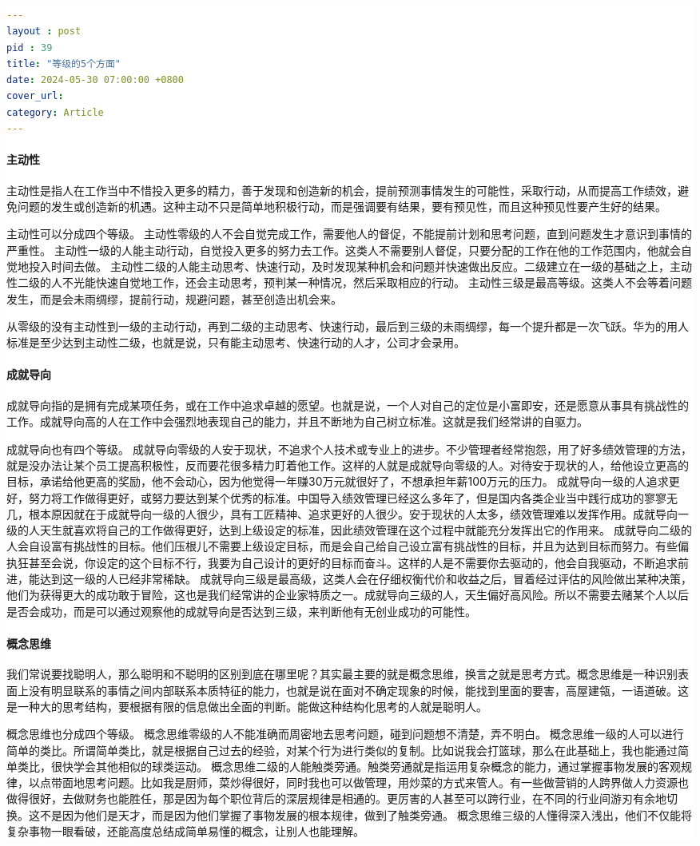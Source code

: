```yaml
---
layout : post
pid : 39
title: "等级的5个方面"
date: 2024-05-30 07:00:00 +0800
cover_url: 
category: Article
---
```





#### 主动性
主动性是指人在工作当中不惜投入更多的精力，善于发现和创造新的机会，提前预测事情发生的可能性，采取行动，从而提高工作绩效，避免问题的发生或创造新的机遇。这种主动不只是简单地积极行动，而是强调要有结果，要有预见性，而且这种预见性要产生好的结果。

主动性可以分成四个等级。
主动性零级的人不会自觉完成工作，需要他人的督促，不能提前计划和思考问题，直到问题发生才意识到事情的严重性。
主动性一级的人能主动行动，自觉投入更多的努力去工作。这类人不需要别人督促，只要分配的工作在他的工作范围内，他就会自觉地投入时间去做。
主动性二级的人能主动思考、快速行动，及时发现某种机会和问题并快速做出反应。二级建立在一级的基础之上，主动性二级的人不光能快速自觉地工作，还会主动思考，预判某一种情况，然后采取相应的行动。
主动性三级是最高等级。这类人不会等着问题发生，而是会未雨绸缪，提前行动，规避问题，甚至创造出机会来。

从零级的没有主动性到一级的主动行动，再到二级的主动思考、快速行动，最后到三级的未雨绸缪，每一个提升都是一次飞跃。华为的用人标准是至少达到主动性二级，也就是说，只有能主动思考、快速行动的人才，公司才会录用。



#### 成就导向
成就导向指的是拥有完成某项任务，或在工作中追求卓越的愿望。也就是说，一个人对自己的定位是小富即安，还是愿意从事具有挑战性的工作。成就导向高的人在工作中会强烈地表现自己的能力，并且不断地为自己树立标准。这就是我们经常讲的自驱力。

成就导向也有四个等级。
成就导向零级的人安于现状，不追求个人技术或专业上的进步。不少管理者经常抱怨，用了好多绩效管理的方法，就是没办法让某个员工提高积极性，反而要花很多精力盯着他工作。这样的人就是成就导向零级的人。对待安于现状的人，给他设立更高的目标，承诺给他更高的奖励，他不会动心，因为他觉得一年赚30万元就很好了，不想承担年薪100万元的压力。
成就导向一级的人追求更好，努力将工作做得更好，或努力要达到某个优秀的标准。中国导入绩效管理已经这么多年了，但是国内各类企业当中践行成功的寥寥无几，根本原因就在于成就导向一级的人很少，具有工匠精神、追求更好的人很少。安于现状的人太多，绩效管理难以发挥作用。成就导向一级的人天生就喜欢将自己的工作做得更好，达到上级设定的标准，因此绩效管理在这个过程中就能充分发挥出它的作用来。
成就导向二级的人会自设富有挑战性的目标。他们压根儿不需要上级设定目标，而是会自己给自己设立富有挑战性的目标，并且为达到目标而努力。有些偏执狂甚至会说，你设定的这个目标不行，我要为自己设计的更好的目标而奋斗。这样的人是不需要你去驱动的，他会自我驱动，不断追求前进，能达到这一级的人已经非常稀缺。
成就导向三级是最高级，这类人会在仔细权衡代价和收益之后，冒着经过评估的风险做出某种决策，他们为获得更大的成功敢于冒险，这也是我们经常讲的企业家特质之一。成就导向三级的人，天生偏好高风险。所以不需要去赌某个人以后是否会成功，而是可以通过观察他的成就导向是否达到三级，来判断他有无创业成功的可能性。


#### 概念思维
我们常说要找聪明人，那么聪明和不聪明的区别到底在哪里呢？其实最主要的就是概念思维，换言之就是思考方式。概念思维是一种识别表面上没有明显联系的事情之间内部联系本质特征的能力，也就是说在面对不确定现象的时候，能找到里面的要害，高屋建瓴，一语道破。这是一种大的思考结构，要根据有限的信息做出全面的判断。能做这种结构化思考的人就是聪明人。

概念思维也分成四个等级。
概念思维零级的人不能准确而周密地去思考问题，碰到问题想不清楚，弄不明白。
概念思维一级的人可以进行简单的类比。所谓简单类比，就是根据自己过去的经验，对某个行为进行类似的复制。比如说我会打篮球，那么在此基础上，我也能通过简单类比，很快学会其他相似的球类运动。
概念思维二级的人能触类旁通。触类旁通就是指运用复杂概念的能力，通过掌握事物发展的客观规律，以点带面地思考问题。比如我是厨师，菜炒得很好，同时我也可以做管理，用炒菜的方式来管人。有一些做营销的人跨界做人力资源也做得很好，去做财务也能胜任，那是因为每个职位背后的深层规律是相通的。更厉害的人甚至可以跨行业，在不同的行业间游刃有余地切换。这不是因为他们是天才，而是因为他们掌握了事物发展的根本规律，做到了触类旁通。
概念思维三级的人懂得深入浅出，他们不仅能将复杂事物一眼看破，还能高度总结成简单易懂的概念，让别人也能理解。
